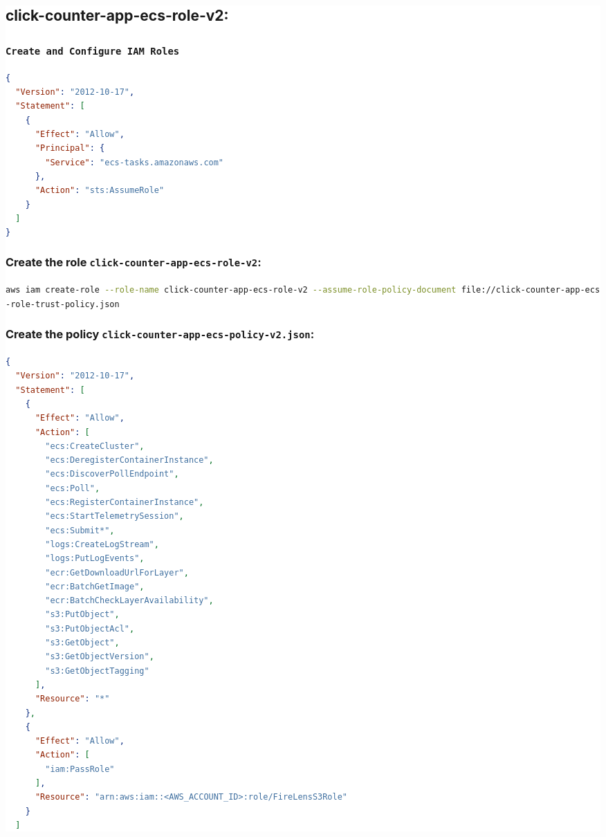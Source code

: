 
## click-counter-app-ecs-role-v2:

### `Create and Configure IAM Roles`
```json
{
  "Version": "2012-10-17",
  "Statement": [
    {
      "Effect": "Allow",
      "Principal": {
        "Service": "ecs-tasks.amazonaws.com"
      },
      "Action": "sts:AssumeRole"
    }
  ]
}

```
### Create the role `click-counter-app-ecs-role-v2`:
```sh
aws iam create-role --role-name click-counter-app-ecs-role-v2 --assume-role-policy-document file://click-counter-app-ecs-role-trust-policy.json

```
### Create the policy  `click-counter-app-ecs-policy-v2.json`:
```json
{
  "Version": "2012-10-17",
  "Statement": [
    {
      "Effect": "Allow",
      "Action": [
        "ecs:CreateCluster",
        "ecs:DeregisterContainerInstance",
        "ecs:DiscoverPollEndpoint",
        "ecs:Poll",
        "ecs:RegisterContainerInstance",
        "ecs:StartTelemetrySession",
        "ecs:Submit*",
        "logs:CreateLogStream",
        "logs:PutLogEvents",
        "ecr:GetDownloadUrlForLayer",
        "ecr:BatchGetImage",
        "ecr:BatchCheckLayerAvailability",
        "s3:PutObject",
        "s3:PutObjectAcl",
        "s3:GetObject",
        "s3:GetObjectVersion",
        "s3:GetObjectTagging"
      ],
      "Resource": "*"
    },
    {
      "Effect": "Allow",
      "Action": [
        "iam:PassRole"
      ],
      "Resource": "arn:aws:iam::<AWS_ACCOUNT_ID>:role/FireLensS3Role"
    }
  ]
```